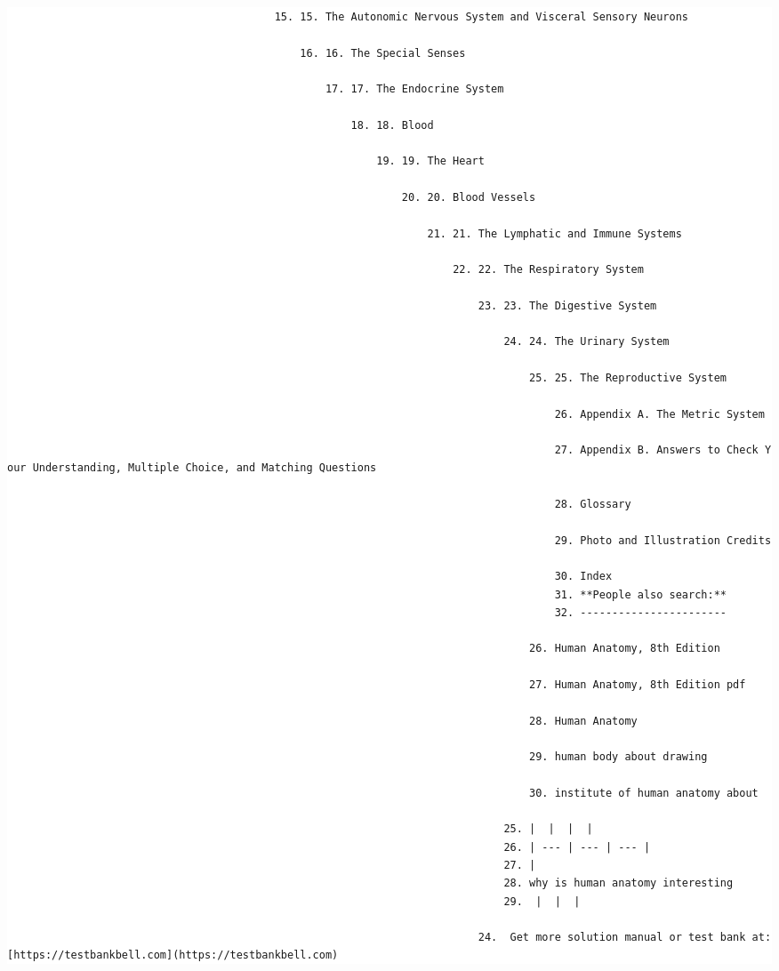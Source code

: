                                               15. 15. The Autonomic Nervous System and Visceral Sensory Neurons
                                                 
                                                  16. 16. The Special Senses
                                                     
                                                      17. 17. The Endocrine System
                                                         
                                                          18. 18. Blood
                                                             
                                                              19. 19. The Heart
                                                                 
                                                                  20. 20. Blood Vessels
                                                                     
                                                                      21. 21. The Lymphatic and Immune Systems
                                                                         
                                                                          22. 22. The Respiratory System
                                                                             
                                                                              23. 23. The Digestive System
                                                                                 
                                                                                  24. 24. The Urinary System
                                                                                     
                                                                                      25. 25. The Reproductive System
                                                                                         
                                                                                          26. Appendix A. The Metric System
                                                                                         
                                                                                          27. Appendix B. Answers to Check Your Understanding, Multiple Choice, and Matching Questions
                                                                                         
                                                                                          28. Glossary
                                                                                         
                                                                                          29. Photo and Illustration Credits
                                                                                         
                                                                                          30. Index
                                                                                          31. **People also search:**
                                                                                          32. -----------------------
                                                                                         
                                                                                      26. Human Anatomy, 8th Edition
                                                                                     
                                                                                      27. Human Anatomy, 8th Edition pdf
                                                                                     
                                                                                      28. Human Anatomy
                                                                                     
                                                                                      29. human body about drawing
                                                                                     
                                                                                      30. institute of human anatomy about
                                                                                     
                                                                                  25. |  |  |  |
                                                                                  26. | --- | --- | --- |
                                                                                  27. |
                                                                                  28. why is human anatomy interesting
                                                                                  29.  |  |  |
                                                                                 
                                                                              24.  Get more solution manual or test bank at: [https://testbankbell.com](https://testbankbell.com)
